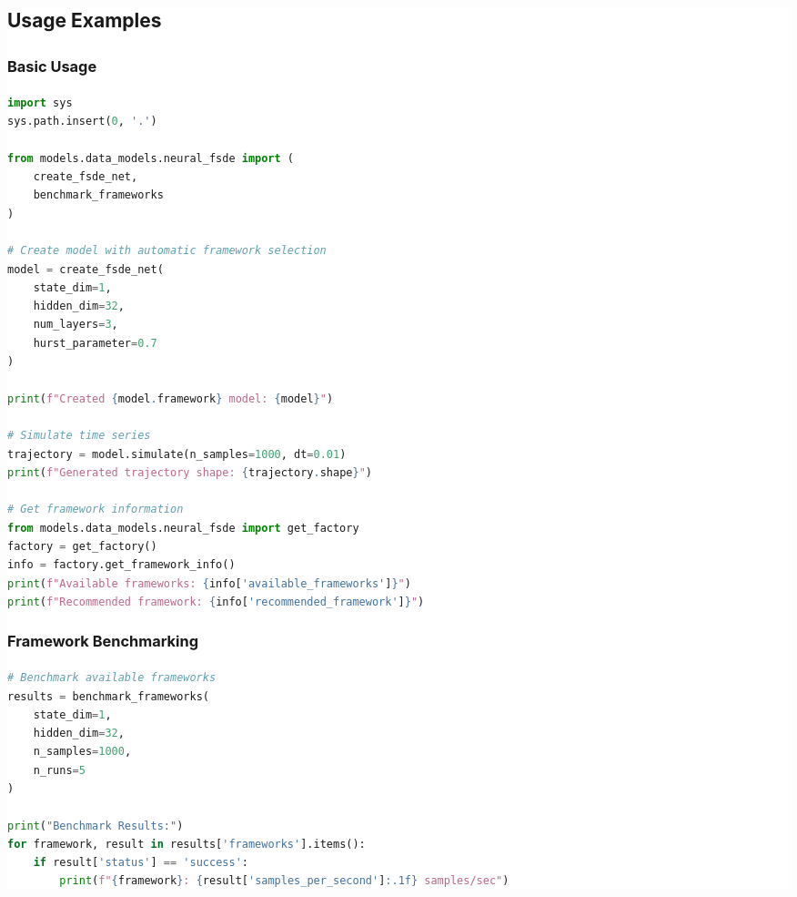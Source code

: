 ## Usage Examples

### Basic Usage

```python
import sys
sys.path.insert(0, '.')

from models.data_models.neural_fsde import (
    create_fsde_net,
    benchmark_frameworks
)

# Create model with automatic framework selection
model = create_fsde_net(
    state_dim=1,
    hidden_dim=32,
    num_layers=3,
    hurst_parameter=0.7
)

print(f"Created {model.framework} model: {model}")

# Simulate time series
trajectory = model.simulate(n_samples=1000, dt=0.01)
print(f"Generated trajectory shape: {trajectory.shape}")

# Get framework information
from models.data_models.neural_fsde import get_factory
factory = get_factory()
info = factory.get_framework_info()
print(f"Available frameworks: {info['available_frameworks']}")
print(f"Recommended framework: {info['recommended_framework']}")
```

### Framework Benchmarking

```python
# Benchmark available frameworks
results = benchmark_frameworks(
    state_dim=1,
    hidden_dim=32,
    n_samples=1000,
    n_runs=5
)

print("Benchmark Results:")
for framework, result in results['frameworks'].items():
    if result['status'] == 'success':
        print(f"{framework}: {result['samples_per_second']:.1f} samples/sec")
```

